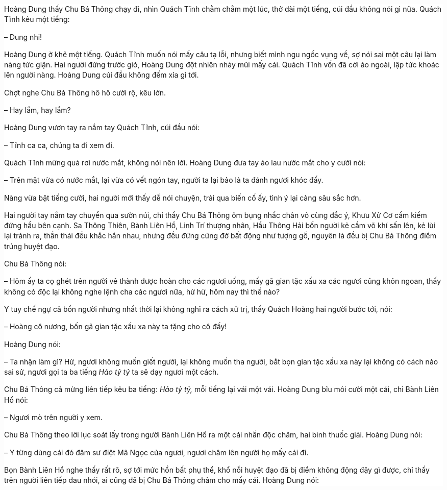 Hoàng Dung thấy Chu Bá Thông chạy đi, nhìn Quách Tĩnh chằm chằm một lúc, thở dài một tiếng, cúi đầu không nói gì nữa. Quách Tĩnh kêu một tiếng:

– Dung nhi!

Hoàng Dung ờ khẽ một tiếng. Quách Tĩnh muốn nói mấy câu tạ lỗi, nhưng biết mình ngu ngốc vụng về, sợ nói sai một câu lại làm nàng tức giận. Hai người đứng trước gió, Hoàng Dung đột nhiên nhảy mũi mấy cái. Quách Tĩnh vốn đã cởi áo ngoài, lập tức khoác lên người nàng. Hoàng Dung cúi đầu không đếm xỉa gì tới.

Chợt nghe Chu Bá Thông hô hô cười rộ, kêu lớn.

– Hay lắm, hay lắm?

Hoàng Dung vươn tay ra nắm tay Quách Tĩnh, cúi đầu nói:

– Tĩnh ca ca, chúng ta đi xem đi.

Quách Tĩnh mừng quá rơi nước mắt, không nói nên lời. Hoàng Dung đưa tay áo lau nước mắt cho y cười nói:

– Trên mặt vừa có nước mắt, lại vừa có vết ngón tay, người ta lại bảo là ta đánh ngươi khóc đấy.

Nàng vừa bật tiếng cười, hai người mới thấy dễ nói chuyện, trải qua biến cố ấy, tình ý lại càng sâu sắc hơn.

Hai người tay nắm tay chuyển qua sườn núi, chỉ thấy Chu Bá Thông ôm bụng nhấc chân vô cùng đắc ý, Khưu Xử Cơ cầm kiếm đứng hầu bên cạnh. Sa Thông Thiên, Bành Liên Hổ, Linh Trí thượng nhân, Hầu Thông Hải bốn người kẻ cầm võ khí sấn lên, kẻ lùi lại tránh ra, thần thái đều khắc hẳn nhau, nhưng đều đứng cứng đờ bất động như tượng gỗ, nguyên là đều bị Chu Bá Thông điểm trúng huyệt đạo.

Chu Bá Thông nói:

– Hôm ấy ta cọ ghét trên người vê thành dược hoàn cho các ngươi uống, mấy gã gian tặc xấu xa các ngươi cũng khôn ngoan, thấy không có độc lại không nghe lệnh cha các ngươi nữa, hừ hừ, hôm nay thì thế nào?

Y tuy chế ngự cả bốn người nhưng nhất thời lại không nghĩ ra cách xử trị, thấy Quách Hoàng hai người bước tới, nói:

– Hoàng cô nương, bốn gã gian tặc xấu xa này ta tặng cho cô đấy!

Hoàng Dung nói:

– Ta nhận làm gì? Hừ, ngươi không muốn giết người, lại không muốn tha người, bắt bọn gian tặc xấu xa này lại không có cách nào sai sử, ngươi gọi ta ba tiếng _Hảo tỷ tỷ_ ta sẽ dạy ngươi một cách.

Chu Bá Thông cả mừng liên tiếp kêu ba tiếng: _Hảo tỷ tỷ,_ mỗi tiếng lại vái một vái. Hoàng Dung bĩu môi cười một cái, chỉ Bành Liên Hổ nói:

– Ngươi mò trên người y xem.

Chu Bá Thông theo lời lục soát lấy trong người Bành Liên Hổ ra một cái nhẫn độc châm, hai bình thuốc giải. Hoàng Dung nói:

– Y từng dùng cái đó đâm sư điệt Mã Ngọc của ngươi, ngươi châm lên người họ mấy cái đi.

Bọn Bành Liên Hổ nghe thấy rất rõ, sợ tới mức hồn bất phụ thể, khổ nỗi huyệt đạo đã bị điểm không động đậy gì được, chỉ thấy trên người liên tiếp đau nhói, ai cũng đã bị Chu Bá Thông châm cho mấy cái. Hoàng Dung nói:

